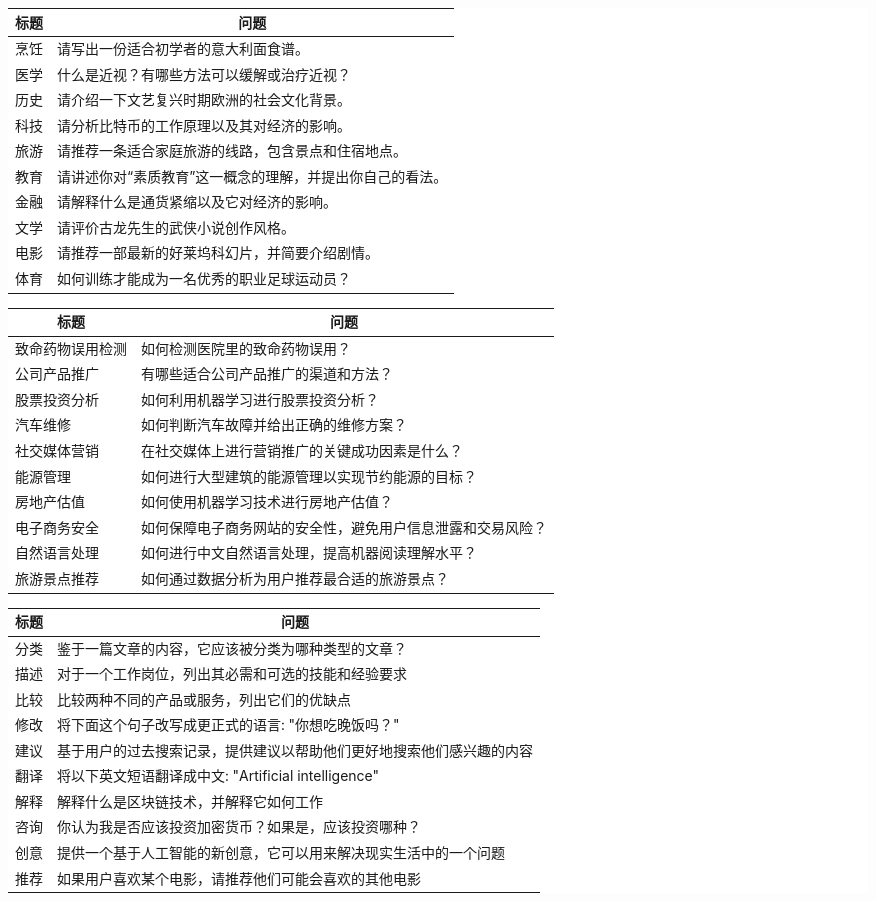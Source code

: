 |标题|问题|
|----|----|
|烹饪|请写出一份适合初学者的意大利面食谱。|
|医学|什么是近视？有哪些方法可以缓解或治疗近视？|
|历史|请介绍一下文艺复兴时期欧洲的社会文化背景。|
|科技|请分析比特币的工作原理以及其对经济的影响。|
|旅游|请推荐一条适合家庭旅游的线路，包含景点和住宿地点。|
|教育|请讲述你对“素质教育”这一概念的理解，并提出你自己的看法。|
|金融|请解释什么是通货紧缩以及它对经济的影响。|
|文学|请评价古龙先生的武侠小说创作风格。|
|电影|请推荐一部最新的好莱坞科幻片，并简要介绍剧情。|
|体育|如何训练才能成为一名优秀的职业足球运动员？|

|标题|问题|
|---|---|
|致命药物误用检测|如何检测医院里的致命药物误用？|
|公司产品推广|有哪些适合公司产品推广的渠道和方法？|
|股票投资分析|如何利用机器学习进行股票投资分析？|
|汽车维修|如何判断汽车故障并给出正确的维修方案？|
|社交媒体营销|在社交媒体上进行营销推广的关键成功因素是什么？|
|能源管理|如何进行大型建筑的能源管理以实现节约能源的目标？|
|房地产估值|如何使用机器学习技术进行房地产估值？|
|电子商务安全|如何保障电子商务网站的安全性，避免用户信息泄露和交易风险？|
|自然语言处理|如何进行中文自然语言处理，提高机器阅读理解水平？|
|旅游景点推荐|如何通过数据分析为用户推荐最合适的旅游景点？|

| 标题 | 问题 |
| --- | --- |
| 分类 | 鉴于一篇文章的内容，它应该被分类为哪种类型的文章？ |
| 描述 | 对于一个工作岗位，列出其必需和可选的技能和经验要求 |
| 比较 | 比较两种不同的产品或服务，列出它们的优缺点 |
| 修改 | 将下面这个句子改写成更正式的语言: "你想吃晚饭吗？" |
| 建议 | 基于用户的过去搜索记录，提供建议以帮助他们更好地搜索他们感兴趣的内容 |
| 翻译 | 将以下英文短语翻译成中文: "Artificial intelligence" |
| 解释 | 解释什么是区块链技术，并解释它如何工作 |
| 咨询 | 你认为我是否应该投资加密货币？如果是，应该投资哪种？ |
| 创意 | 提供一个基于人工智能的新创意，它可以用来解决现实生活中的一个问题 |
| 推荐 | 如果用户喜欢某个电影，请推荐他们可能会喜欢的其他电影 |
